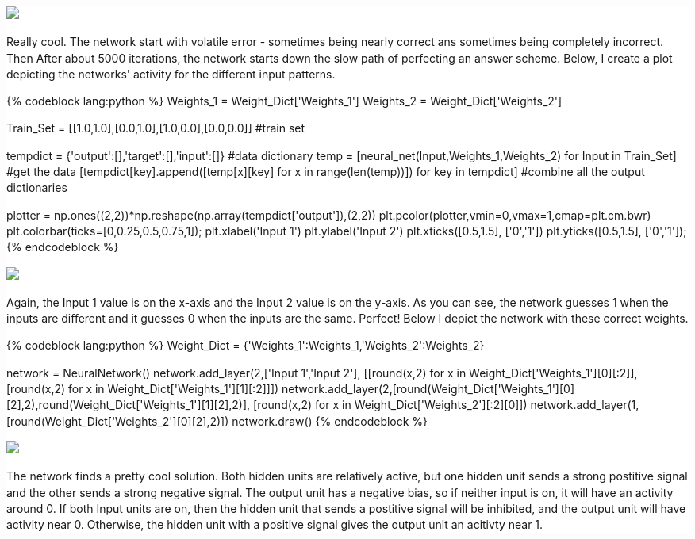 
<img src="{{ root_url }}/images/neural_net/net_learn1_1.png" />


Really cool. The network start with volatile error - sometimes being nearly correct ans sometimes being completely incorrect. Then After about 5000 iterations, the network starts down the slow path of perfecting an answer scheme. Below, I create a plot depicting the networks' activity for the different input patterns. 


{% codeblock lang:python %}
Weights_1 = Weight_Dict['Weights_1']
Weights_2 = Weight_Dict['Weights_2']

Train_Set = [[1.0,1.0],[0.0,1.0],[1.0,0.0],[0.0,0.0]] #train set

tempdict = {'output':[],'target':[],'input':[]} #data dictionary
temp = [neural_net(Input,Weights_1,Weights_2) for Input in Train_Set] #get the data
[tempdict[key].append([temp[x][key] for x in range(len(temp))]) for key in tempdict] #combine all the output dictionaries

plotter = np.ones((2,2))*np.reshape(np.array(tempdict['output']),(2,2))
plt.pcolor(plotter,vmin=0,vmax=1,cmap=plt.cm.bwr)
plt.colorbar(ticks=[0,0.25,0.5,0.75,1]);
plt.xlabel('Input 1')
plt.ylabel('Input 2')
plt.xticks([0.5,1.5], ['0','1'])
plt.yticks([0.5,1.5], ['0','1']);
{% endcodeblock %}


<img src="{{ root_url }}/images/neural_net/net_guess2_1.png" />


Again, the Input 1 value is on the x-axis and the Input 2 value is on the y-axis. As you can see, the network guesses 1 when the inputs are different and it guesses 0 when the inputs are the same. Perfect! Below I depict the network with these correct weights.


{% codeblock lang:python %}
Weight_Dict = {'Weights_1':Weights_1,'Weights_2':Weights_2}

network = NeuralNetwork()
network.add_layer(2,['Input 1','Input 2'],
                  [[round(x,2) for x in Weight_Dict['Weights_1'][0][:2]],
                   [round(x,2) for x in Weight_Dict['Weights_1'][1][:2]]])
network.add_layer(2,[round(Weight_Dict['Weights_1'][0][2],2),round(Weight_Dict['Weights_1'][1][2],2)],
                  [round(x,2) for x in Weight_Dict['Weights_2'][:2][0]])
network.add_layer(1,[round(Weight_Dict['Weights_2'][0][2],2)])
network.draw()
{% endcodeblock %}


<img src="{{ root_url }}/images/neural_net/3_layer_weights1.png" />


The network finds a pretty cool solution. Both hidden units are relatively active, but one hidden unit sends a strong postitive signal and the other sends a strong negative signal. The output unit has a negative bias, so if neither input is on, it will have an activity around 0. If both Input units are on, then the hidden unit that sends a postitive signal will be inhibited, and the output unit will have activity near 0. Otherwise, the hidden unit with a positive signal gives the output unit an acitivty near 1. 
